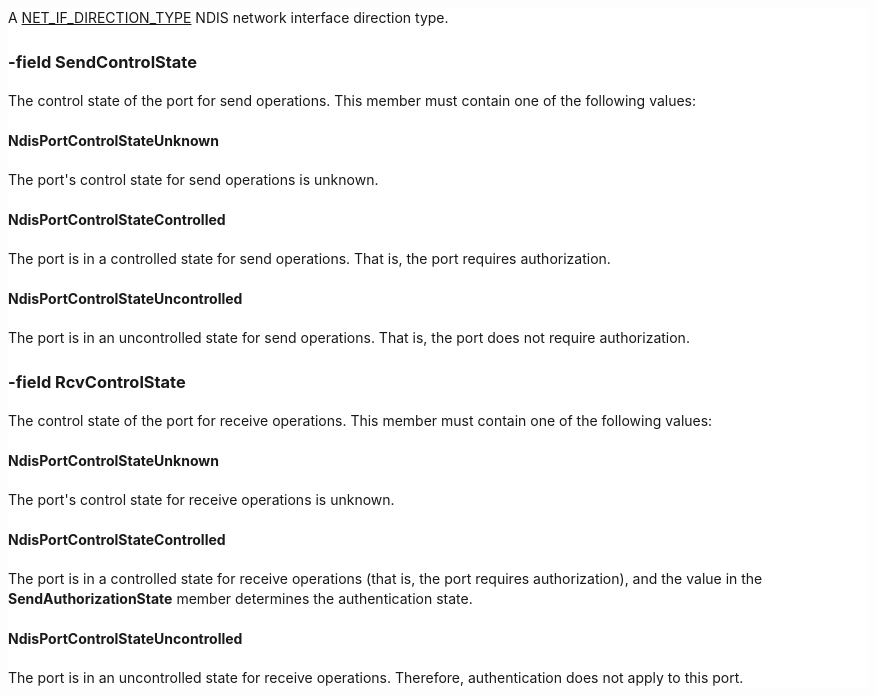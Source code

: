 A 
     <a href="https://docs.microsoft.com/windows/win32/api/ifdef/ne-ifdef-net_if_direction_type">NET_IF_DIRECTION_TYPE</a> NDIS network
     interface direction type.


### -field SendControlState

The control state of the port for send operations. This member must contain one of the following
     values:
     





#### NdisPortControlStateUnknown

The port's control state for send operations is unknown.



#### NdisPortControlStateControlled

The port is in a controlled state for send operations. That is, the port requires
       authorization.



#### NdisPortControlStateUncontrolled

The port is in an uncontrolled state for send operations. That is, the port does not require
       authorization.


### -field RcvControlState

The control state of the port for receive operations. This member must contain one of the
     following values:
     





#### NdisPortControlStateUnknown

The port's control state for receive operations is unknown.



#### NdisPortControlStateControlled

The port is in a controlled state for receive operations (that is, the port requires
       authorization), and the value in the 
       <b>SendAuthorizationState</b> member determines the authentication state.



#### NdisPortControlStateUncontrolled

The port is in an uncontrolled state for receive operations. Therefore, authentication does not
       apply to this port.
